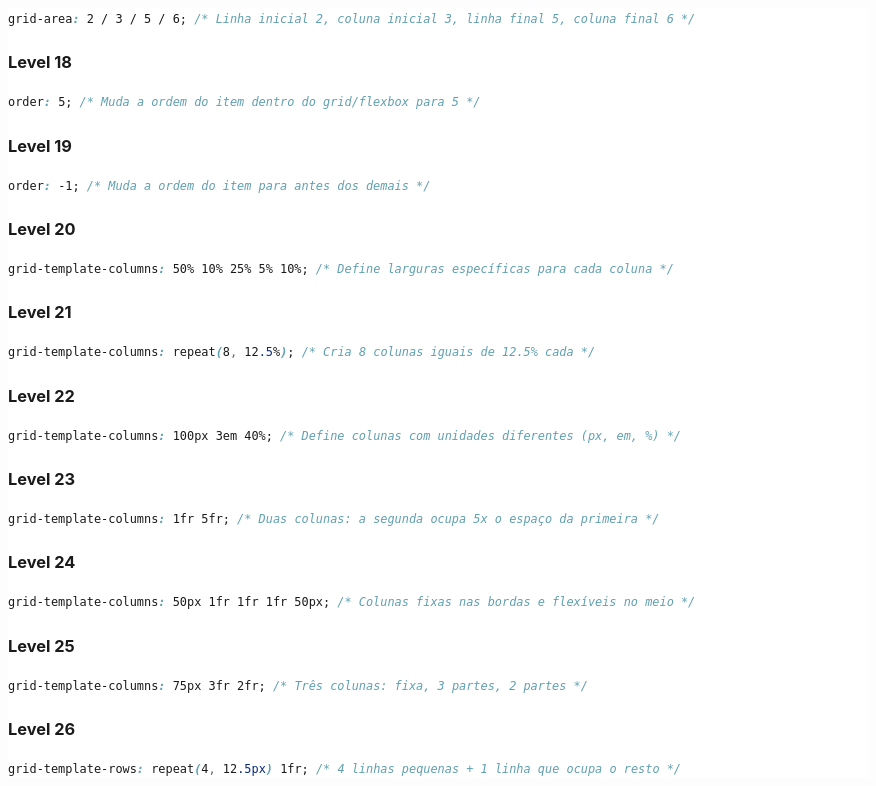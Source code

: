 ```css
grid-area: 2 / 3 / 5 / 6; /* Linha inicial 2, coluna inicial 3, linha final 5, coluna final 6 */
```

### Level 18

```css
order: 5; /* Muda a ordem do item dentro do grid/flexbox para 5 */
```

### Level 19

```css
order: -1; /* Muda a ordem do item para antes dos demais */
```

### Level 20

```css
grid-template-columns: 50% 10% 25% 5% 10%; /* Define larguras específicas para cada coluna */
```

### Level 21

```css
grid-template-columns: repeat(8, 12.5%); /* Cria 8 colunas iguais de 12.5% cada */
```

### Level 22

```css
grid-template-columns: 100px 3em 40%; /* Define colunas com unidades diferentes (px, em, %) */
```

### Level 23

```css
grid-template-columns: 1fr 5fr; /* Duas colunas: a segunda ocupa 5x o espaço da primeira */
```

### Level 24

```css
grid-template-columns: 50px 1fr 1fr 1fr 50px; /* Colunas fixas nas bordas e flexíveis no meio */
```

### Level 25

```css
grid-template-columns: 75px 3fr 2fr; /* Três colunas: fixa, 3 partes, 2 partes */
```

### Level 26

```css
grid-template-rows: repeat(4, 12.5px) 1fr; /* 4 linhas pequenas + 1 linha que ocupa o resto */
```
